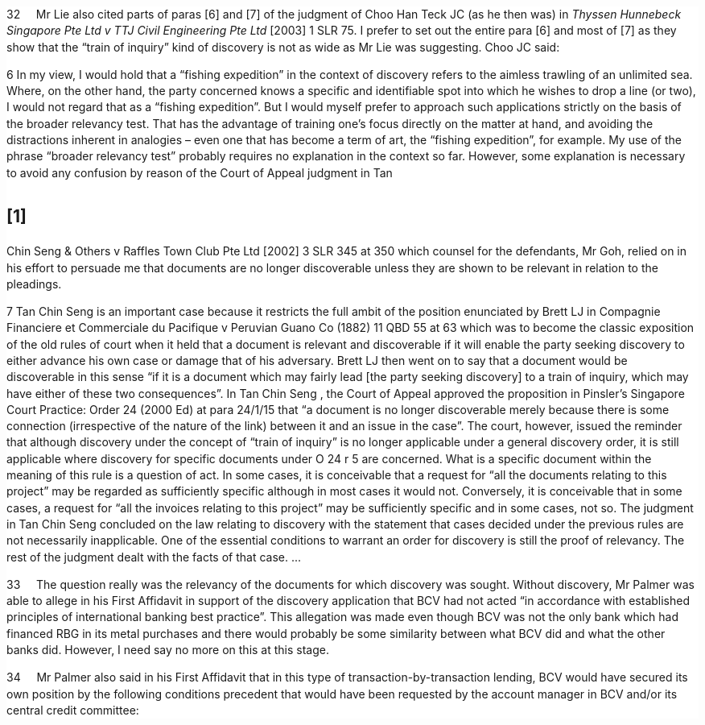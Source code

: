 32     Mr Lie also cited parts of paras [6] and [7] of the judgment of Choo Han Teck JC (as he then was) in _Thyssen Hunnebeck Singapore Pte Ltd v TTJ Civil Engineering Pte Ltd_ <span class="citation">[2003] 1 SLR 75</span>. I prefer to set out the entire para [6] and most of [7] as they show that the “train of inquiry” kind of discovery is not as wide as Mr Lie was suggesting. Choo JC said: 

 6 In my view, I would hold that a “fishing expedition” in the context of discovery refers to the aimless trawling of an unlimited sea. Where, on the other hand, the party concerned knows a specific and identifiable spot into which he wishes to drop a line (or two), I would not regard that as a “fishing expedition”. But I would myself prefer to approach such applications strictly on the basis of the broader relevancy test. That has the advantage of training one’s focus directly on the matter at hand, and avoiding the distractions inherent in analogies – even one that has become a term of art, the “fishing expedition”, for example. My use of the phrase “broader relevancy test” probably requires no explanation in the context so far. However, some explanation is necessary to avoid any confusion by reason of the Court of Appeal judgment in Tan 

## [1] 


 Chin Seng & Others v Raffles Town Club Pte Ltd <span class="citation">[2002] 3 SLR 345</span> at 350 which counsel for the defendants, Mr Goh, relied on in his effort to persuade me that documents are no longer discoverable unless they are shown to be relevant in relation to the pleadings. 

 7 Tan Chin Seng is an important case because it restricts the full ambit of the position enunciated by Brett LJ in Compagnie Financiere et Commerciale du Pacifique v Peruvian Guano Co (1882) 11 QBD 55 at 63 which was to become the classic exposition of the old rules of court when it held that a document is relevant and discoverable if it will enable the party seeking discovery to either advance his own case or damage that of his adversary. Brett LJ then went on to say that a document would be discoverable in this sense “if it is a document which may fairly lead [the party seeking discovery] to a train of inquiry, which may have either of these two consequences”. In Tan Chin Seng , the Court of Appeal approved the proposition in Pinsler’s Singapore Court Practice: Order 24 (2000 Ed) at para 24/1/15 that “a document is no longer discoverable merely because there is some connection (irrespective of the nature of the link) between it and an issue in the case”. The court, however, issued the reminder that although discovery under the concept of “train of inquiry” is no longer applicable under a general discovery order, it is still applicable where discovery for specific documents under O 24 r 5 are concerned. What is a specific document within the meaning of this rule is a question of act. In some cases, it is conceivable that a request for “all the documents relating to this project” may be regarded as sufficiently specific although in most cases it would not. Conversely, it is conceivable that in some cases, a request for “all the invoices relating to this project” may be sufficiently specific and in some cases, not so. The judgment in Tan Chin Seng concluded on the law relating to discovery with the statement that cases decided under the previous rules are not necessarily inapplicable. One of the essential conditions to warrant an order for discovery is still the proof of relevancy. The rest of the judgment dealt with the facts of that case. ... 

33     The question really was the relevancy of the documents for which discovery was sought. Without discovery, Mr Palmer was able to allege in his First Affidavit in support of the discovery application that BCV had not acted “in accordance with established principles of international banking best practice”. This allegation was made even though BCV was not the only bank which had financed RBG in its metal purchases and there would probably be some similarity between what BCV did and what the other banks did. However, I need say no more on this at this stage. 

34     Mr Palmer also said in his First Affidavit that in this type of transaction-by-transaction lending, BCV would have secured its own position by the following conditions precedent that would have been requested by the account manager in BCV and/or its central credit committee: 
